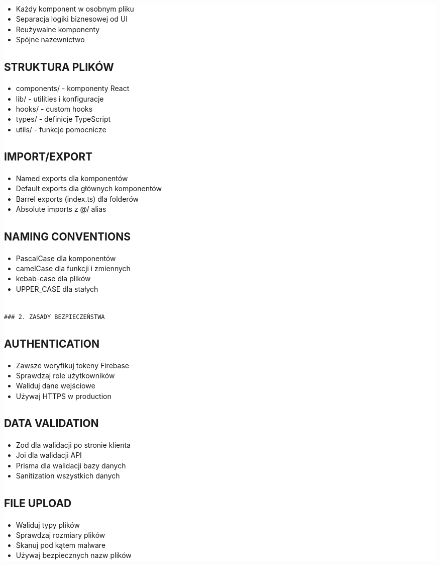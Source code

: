 - Każdy komponent w osobnym pliku
- Separacja logiki biznesowej od UI
- Reużywalne komponenty
- Spójne nazewnictwo

## STRUKTURA PLIKÓW

- components/ - komponenty React
- lib/ - utilities i konfiguracje
- hooks/ - custom hooks
- types/ - definicje TypeScript
- utils/ - funkcje pomocnicze

## IMPORT/EXPORT

- Named exports dla komponentów
- Default exports dla głównych komponentów
- Barrel exports (index.ts) dla folderów
- Absolute imports z @/ alias

## NAMING CONVENTIONS

- PascalCase dla komponentów
- camelCase dla funkcji i zmiennych
- kebab-case dla plików
- UPPER_CASE dla stałych

```

### 2. ZASADY BEZPIECZEŃSTWA

```

## AUTHENTICATION

- Zawsze weryfikuj tokeny Firebase
- Sprawdzaj role użytkowników
- Waliduj dane wejściowe
- Używaj HTTPS w production

## DATA VALIDATION

- Zod dla walidacji po stronie klienta
- Joi dla walidacji API
- Prisma dla walidacji bazy danych
- Sanitization wszystkich danych

## FILE UPLOAD

- Waliduj typy plików
- Sprawdzaj rozmiary plików
- Skanuj pod kątem malware
- Używaj bezpiecznych nazw plików
